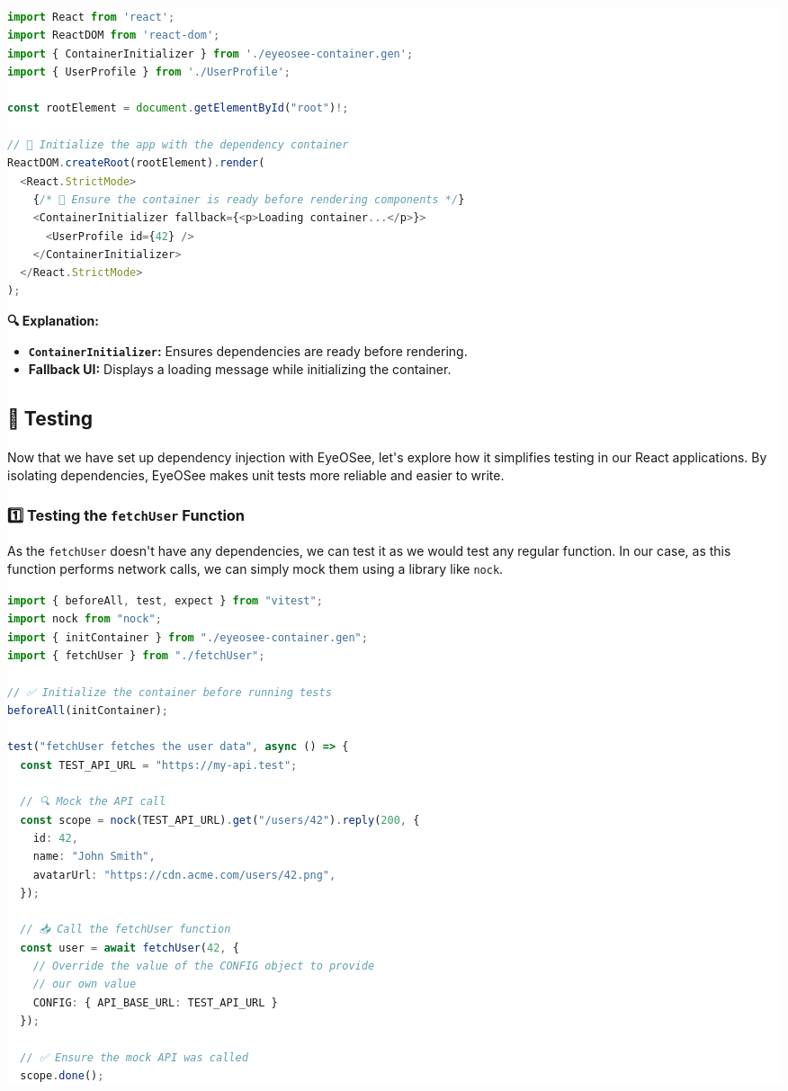 ```typescript
import React from 'react';
import ReactDOM from 'react-dom';
import { ContainerInitializer } from './eyeosee-container.gen';
import { UserProfile } from './UserProfile';

const rootElement = document.getElementById("root")!;

// 🚀 Initialize the app with the dependency container
ReactDOM.createRoot(rootElement).render(
  <React.StrictMode>
    {/* 🔄 Ensure the container is ready before rendering components */}
    <ContainerInitializer fallback={<p>Loading container...</p>}>
      <UserProfile id={42} />
    </ContainerInitializer>
  </React.StrictMode>
);
```

**🔍 Explanation:**

- **`ContainerInitializer`:** Ensures dependencies are ready before rendering.
- **Fallback UI:** Displays a loading message while initializing the container.

## 🧪 Testing

Now that we have set up dependency injection with EyeOSee, let's explore how it simplifies testing in our React applications. By isolating dependencies, EyeOSee makes unit tests more reliable and easier to write.

### 1️⃣ Testing the `fetchUser` Function

As the `fetchUser` doesn't have any dependencies, we can test it as we would test any regular function.
In our case, as this function performs network calls, we can simply mock them using a library like `nock`.

```typescript
import { beforeAll, test, expect } from "vitest";
import nock from "nock";
import { initContainer } from "./eyeosee-container.gen";
import { fetchUser } from "./fetchUser";

// ✅ Initialize the container before running tests
beforeAll(initContainer);

test("fetchUser fetches the user data", async () => {
  const TEST_API_URL = "https://my-api.test";

  // 🔍 Mock the API call
  const scope = nock(TEST_API_URL).get("/users/42").reply(200, {
    id: 42,
    name: "John Smith",
    avatarUrl: "https://cdn.acme.com/users/42.png",
  });

  // 📥 Call the fetchUser function
  const user = await fetchUser(42, {
    // Override the value of the CONFIG object to provide
    // our own value
    CONFIG: { API_BASE_URL: TEST_API_URL }
  });

  // ✅ Ensure the mock API was called
  scope.done();
```